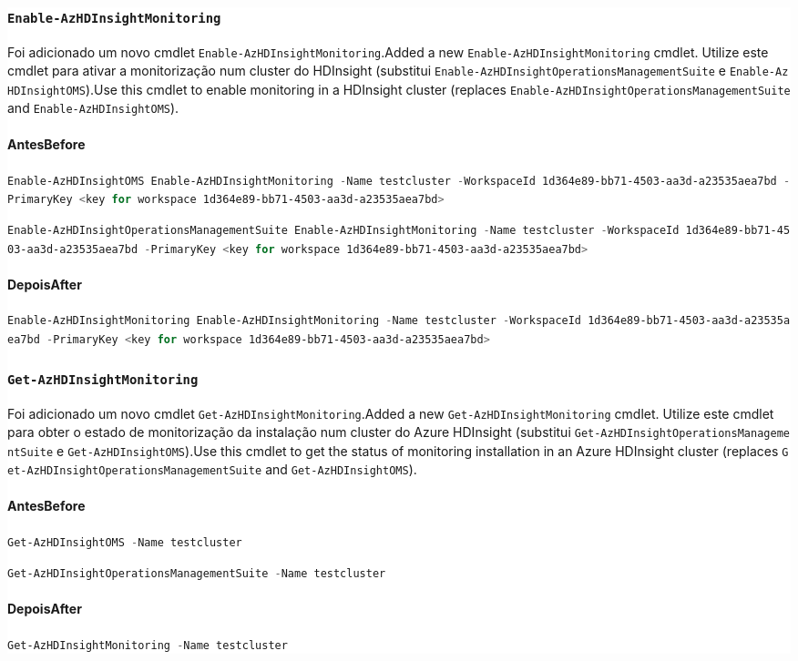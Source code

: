 
### `Enable-AzHDInsightMonitoring`
<span data-ttu-id="c791a-145">Foi adicionado um novo cmdlet `Enable-AzHDInsightMonitoring`.</span><span class="sxs-lookup"><span data-stu-id="c791a-145">Added a new `Enable-AzHDInsightMonitoring` cmdlet.</span></span> <span data-ttu-id="c791a-146">Utilize este cmdlet para ativar a monitorização num cluster do HDInsight (substitui `Enable-AzHDInsightOperationsManagementSuite` e `Enable-AzHDInsightOMS`).</span><span class="sxs-lookup"><span data-stu-id="c791a-146">Use this cmdlet to enable monitoring in a HDInsight cluster (replaces `Enable-AzHDInsightOperationsManagementSuite` and `Enable-AzHDInsightOMS`).</span></span>

#### <a name="before"></a><span data-ttu-id="c791a-147">Antes</span><span class="sxs-lookup"><span data-stu-id="c791a-147">Before</span></span>
```powershell
Enable-AzHDInsightOMS Enable-AzHDInsightMonitoring -Name testcluster -WorkspaceId 1d364e89-bb71-4503-aa3d-a23535aea7bd -PrimaryKey <key for workspace 1d364e89-bb71-4503-aa3d-a23535aea7bd>
```
```powershell
Enable-AzHDInsightOperationsManagementSuite Enable-AzHDInsightMonitoring -Name testcluster -WorkspaceId 1d364e89-bb71-4503-aa3d-a23535aea7bd -PrimaryKey <key for workspace 1d364e89-bb71-4503-aa3d-a23535aea7bd>
```

#### <a name="after"></a><span data-ttu-id="c791a-148">Depois</span><span class="sxs-lookup"><span data-stu-id="c791a-148">After</span></span>
```powershell
Enable-AzHDInsightMonitoring Enable-AzHDInsightMonitoring -Name testcluster -WorkspaceId 1d364e89-bb71-4503-aa3d-a23535aea7bd -PrimaryKey <key for workspace 1d364e89-bb71-4503-aa3d-a23535aea7bd>
```

### `Get-AzHDInsightMonitoring`
<span data-ttu-id="c791a-149">Foi adicionado um novo cmdlet `Get-AzHDInsightMonitoring`.</span><span class="sxs-lookup"><span data-stu-id="c791a-149">Added a new `Get-AzHDInsightMonitoring` cmdlet.</span></span> <span data-ttu-id="c791a-150">Utilize este cmdlet para obter o estado de monitorização da instalação num cluster do Azure HDInsight (substitui `Get-AzHDInsightOperationsManagementSuite` e `Get-AzHDInsightOMS`).</span><span class="sxs-lookup"><span data-stu-id="c791a-150">Use this cmdlet to get the status of monitoring installation in an Azure HDInsight cluster (replaces `Get-AzHDInsightOperationsManagementSuite` and `Get-AzHDInsightOMS`).</span></span>

#### <a name="before"></a><span data-ttu-id="c791a-151">Antes</span><span class="sxs-lookup"><span data-stu-id="c791a-151">Before</span></span>
```powershell
Get-AzHDInsightOMS -Name testcluster
```
```powershell
Get-AzHDInsightOperationsManagementSuite -Name testcluster
```

#### <a name="after"></a><span data-ttu-id="c791a-152">Depois</span><span class="sxs-lookup"><span data-stu-id="c791a-152">After</span></span>
```powershell
Get-AzHDInsightMonitoring -Name testcluster
```
